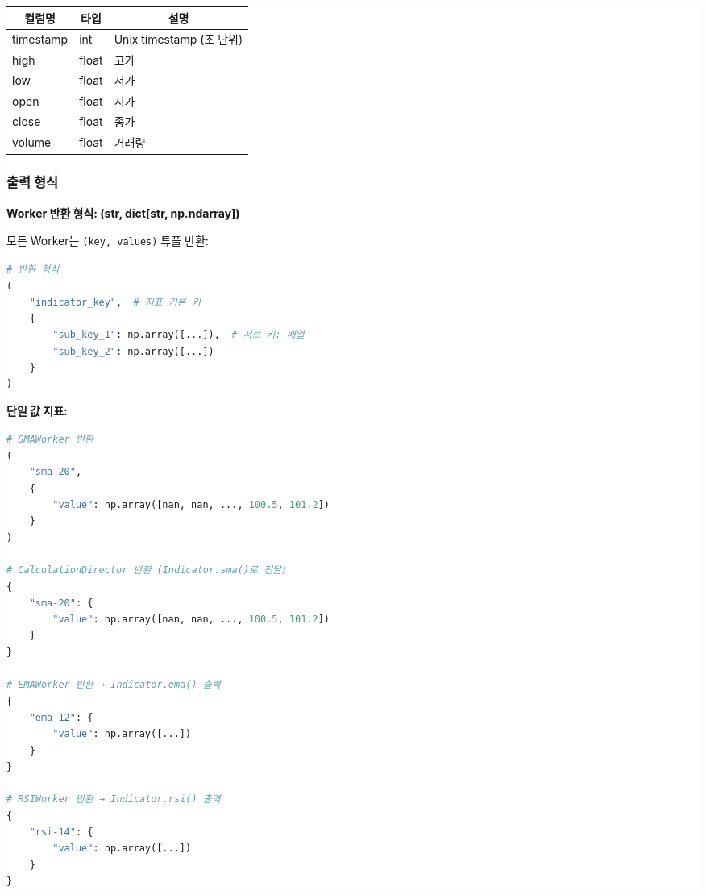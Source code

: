 | 컬럼명 | 타입 | 설명 |
|--------|------|------|
| timestamp | int | Unix timestamp (초 단위) |
| high | float | 고가 |
| low | float | 저가 |
| open | float | 시가 |
| close | float | 종가 |
| volume | float | 거래량 |

### 출력 형식

**Worker 반환 형식: (str, dict[str, np.ndarray])**

모든 Worker는 `(key, values)` 튜플 반환:
```python
# 반환 형식
(
    "indicator_key",  # 지표 기본 키
    {
        "sub_key_1": np.array([...]),  # 서브 키: 배열
        "sub_key_2": np.array([...])
    }
)
```

**단일 값 지표:**
```python
# SMAWorker 반환
(
    "sma-20",
    {
        "value": np.array([nan, nan, ..., 100.5, 101.2])
    }
)

# CalculationDirector 반환 (Indicator.sma()로 전달)
{
    "sma-20": {
        "value": np.array([nan, nan, ..., 100.5, 101.2])
    }
}

# EMAWorker 반환 → Indicator.ema() 출력
{
    "ema-12": {
        "value": np.array([...])
    }
}

# RSIWorker 반환 → Indicator.rsi() 출력
{
    "rsi-14": {
        "value": np.array([...])
    }
}
```
